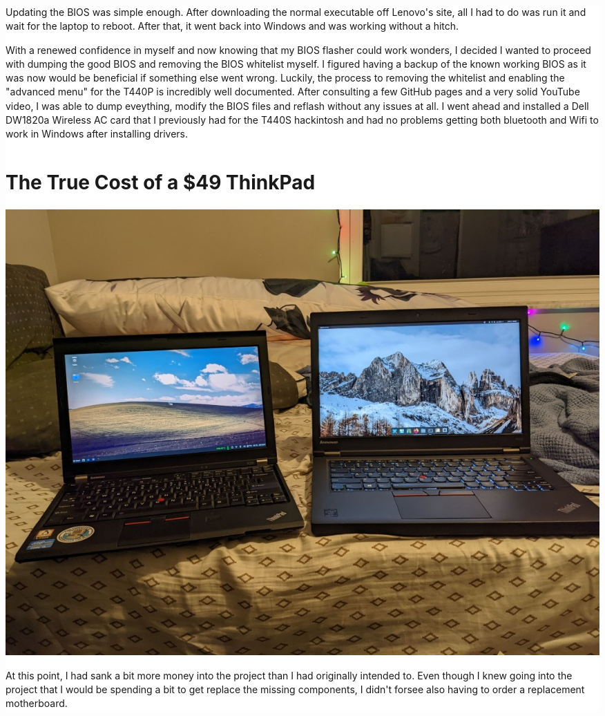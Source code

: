 Updating the BIOS was simple enough. After downloading the normal executable off Lenovo's site, all I had to do was run it and wait for the laptop to reboot. After that, it went back into Windows and was working without a hitch.

With a renewed confidence in myself and now knowing that my BIOS flasher could work wonders, I decided I wanted to proceed with dumping the good BIOS and removing the BIOS whitelist myself. I figured having a backup of the known working BIOS as it was now would be beneficial if something else went wrong. Luckily, the process to removing the whitelist and enabling the "advanced menu" for the T440P is incredibly well documented. After consulting a few GitHub pages and a very solid YouTube video, I was able to dump eveything, modify the BIOS files and reflash without any issues at all. I went ahead and installed a Dell DW1820a Wireless AC card that I previously had for the T440S hackintosh and had no problems getting both bluetooth and Wifi to work in Windows after installing drivers. 

# The True Cost of a $49 ThinkPad
![please don't judge me based on my love for 2B](https://github.com/tiduscrying/tiduscrying.github.io/raw/main/_images/t440p/PXL_20220112_061511967.jpg)

At this point, I had sank a bit more money into the project than I had originally intended to. Even though I knew going into the project that I would be spending a bit to get replace the missing components, I didn't forsee also having to order a replacement motherboard. 

